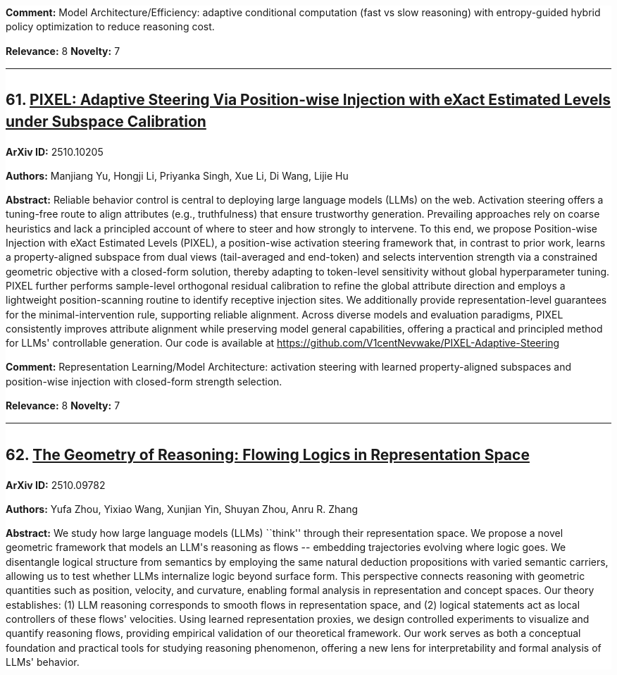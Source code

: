 **Comment:** Model Architecture/Efficiency: adaptive conditional computation (fast vs slow reasoning) with entropy-guided hybrid policy optimization to reduce reasoning cost.

**Relevance:** 8
**Novelty:** 7

---

## 61. [PIXEL: Adaptive Steering Via Position-wise Injection with eXact Estimated Levels under Subspace Calibration](https://arxiv.org/abs/2510.10205) <a id="link61"></a>

**ArXiv ID:** 2510.10205

**Authors:** Manjiang Yu, Hongji Li, Priyanka Singh, Xue Li, Di Wang, Lijie Hu

**Abstract:** Reliable behavior control is central to deploying large language models (LLMs) on the web. Activation steering offers a tuning-free route to align attributes (e.g., truthfulness) that ensure trustworthy generation. Prevailing approaches rely on coarse heuristics and lack a principled account of where to steer and how strongly to intervene. To this end, we propose Position-wise Injection with eXact Estimated Levels (PIXEL), a position-wise activation steering framework that, in contrast to prior work, learns a property-aligned subspace from dual views (tail-averaged and end-token) and selects intervention strength via a constrained geometric objective with a closed-form solution, thereby adapting to token-level sensitivity without global hyperparameter tuning. PIXEL further performs sample-level orthogonal residual calibration to refine the global attribute direction and employs a lightweight position-scanning routine to identify receptive injection sites. We additionally provide representation-level guarantees for the minimal-intervention rule, supporting reliable alignment. Across diverse models and evaluation paradigms, PIXEL consistently improves attribute alignment while preserving model general capabilities, offering a practical and principled method for LLMs' controllable generation. Our code is available at https://github.com/V1centNevwake/PIXEL-Adaptive-Steering

**Comment:** Representation Learning/Model Architecture: activation steering with learned property-aligned subspaces and position-wise injection with closed-form strength selection.

**Relevance:** 8
**Novelty:** 7

---

## 62. [The Geometry of Reasoning: Flowing Logics in Representation Space](https://arxiv.org/abs/2510.09782) <a id="link62"></a>

**ArXiv ID:** 2510.09782

**Authors:** Yufa Zhou, Yixiao Wang, Xunjian Yin, Shuyan Zhou, Anru R. Zhang

**Abstract:** We study how large language models (LLMs) ``think'' through their representation space. We propose a novel geometric framework that models an LLM's reasoning as flows -- embedding trajectories evolving where logic goes. We disentangle logical structure from semantics by employing the same natural deduction propositions with varied semantic carriers, allowing us to test whether LLMs internalize logic beyond surface form. This perspective connects reasoning with geometric quantities such as position, velocity, and curvature, enabling formal analysis in representation and concept spaces. Our theory establishes: (1) LLM reasoning corresponds to smooth flows in representation space, and (2) logical statements act as local controllers of these flows' velocities. Using learned representation proxies, we design controlled experiments to visualize and quantify reasoning flows, providing empirical validation of our theoretical framework. Our work serves as both a conceptual foundation and practical tools for studying reasoning phenomenon, offering a new lens for interpretability and formal analysis of LLMs' behavior.
